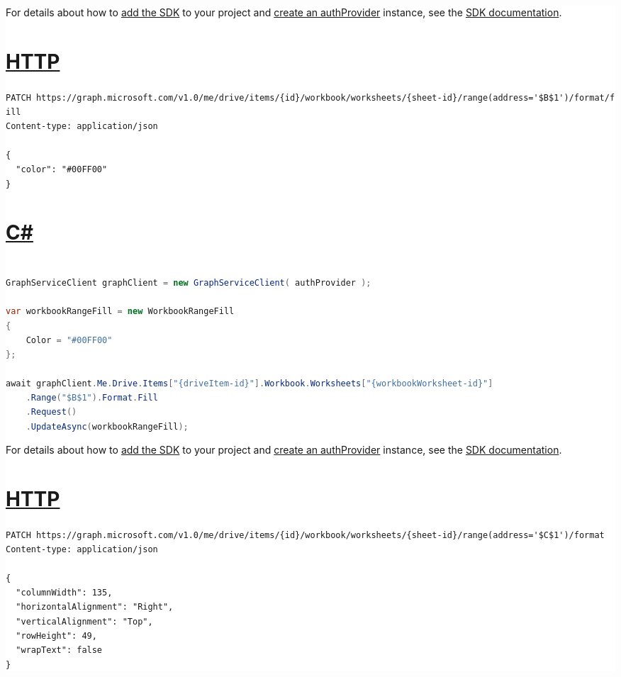 
 For details about how to [add the SDK](/graph/sdks/sdk-installation) to your project and [create an authProvider](/graph/sdks/choose-authentication-providers) instance, see the [SDK documentation](/graph/sdks/sdks-overview).

# [HTTP](#tab/http)

```http
PATCH https://graph.microsoft.com/v1.0/me/drive/items/{id}/workbook/worksheets/{sheet-id}/range(address='$B$1')/format/fill
Content-type: application/json

{
  "color": "#00FF00"
}
```

# [C#](#tab/csharp)

```csharp

GraphServiceClient graphClient = new GraphServiceClient( authProvider );

var workbookRangeFill = new WorkbookRangeFill
{
	Color = "#00FF00"
};

await graphClient.Me.Drive.Items["{driveItem-id}"].Workbook.Worksheets["{workbookWorksheet-id}"]
	.Range("$B$1").Format.Fill
	.Request()
	.UpdateAsync(workbookRangeFill);

```


 For details about how to [add the SDK](/graph/sdks/sdk-installation) to your project and [create an authProvider](/graph/sdks/choose-authentication-providers) instance, see the [SDK documentation](/graph/sdks/sdks-overview).

# [HTTP](#tab/http)

```http
PATCH https://graph.microsoft.com/v1.0/me/drive/items/{id}/workbook/worksheets/{sheet-id}/range(address='$C$1')/format
Content-type: application/json

{
  "columnWidth": 135,
  "horizontalAlignment": "Right",
  "verticalAlignment": "Top",
  "rowHeight": 49,
  "wrapText": false
}
```
